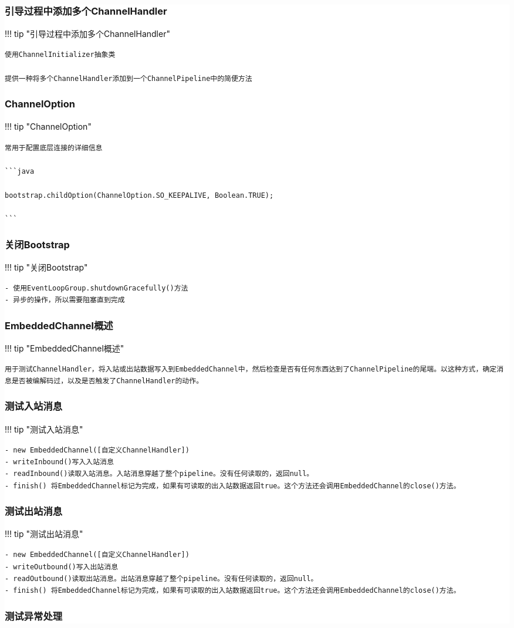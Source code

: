 ### 引导过程中添加多个ChannelHandler

!!! tip "引导过程中添加多个ChannelHandler"

    使用ChannelInitializer抽象类

    提供一种将多个ChannelHandler添加到一个ChannelPipeline中的简便方法


### ChannelOption

!!! tip "ChannelOption"

    常用于配置底层连接的详细信息

    ```java

    bootstrap.childOption(ChannelOption.SO_KEEPALIVE, Boolean.TRUE);

    ```


### 关闭Bootstrap

!!! tip "关闭Bootstrap"

    - 使用EventLoopGroup.shutdownGracefully()方法
    - 异步的操作，所以需要阻塞直到完成


### EmbeddedChannel概述

!!! tip "EmbeddedChannel概述"

    用于测试ChannelHandler，将入站或出站数据写入到EmbeddedChannel中，然后检查是否有任何东西达到了ChannelPipeline的尾端。以这种方式，确定消息是否被编解码过，以及是否触发了ChannelHandler的动作。


### 测试入站消息

!!! tip "测试入站消息"

    - new EmbeddedChannel([自定义ChannelHandler])
    - writeInbound()写入入站消息
    - readInbound()读取入站消息。入站消息穿越了整个pipeline。没有任何读取的，返回null。
    - finish() 将EmbeddedChannel标记为完成，如果有可读取的出入站数据返回true。这个方法还会调用EmbeddedChannel的close()方法。

### 测试出站消息

!!! tip "测试出站消息"

    - new EmbeddedChannel([自定义ChannelHandler])
    - writeOutbound()写入出站消息
    - readOutbound()读取出站消息。出站消息穿越了整个pipeline。没有任何读取的，返回null。
    - finish() 将EmbeddedChannel标记为完成，如果有可读取的出入站数据返回true。这个方法还会调用EmbeddedChannel的close()方法。


### 测试异常处理
